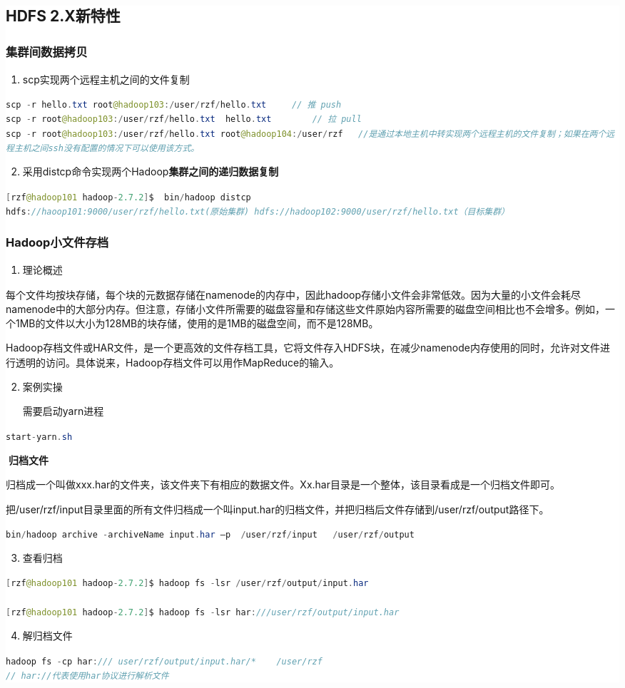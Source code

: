 ## HDFS 2.X新特性

### 集群间数据拷贝

1. scp实现两个远程主机之间的文件复制

~~~ java
scp -r hello.txt root@hadoop103:/user/rzf/hello.txt		// 推 push
scp -r root@hadoop103:/user/rzf/hello.txt  hello.txt		// 拉 pull
scp -r root@hadoop103:/user/rzf/hello.txt root@hadoop104:/user/rzf   //是通过本地主机中转实现两个远程主机的文件复制；如果在两个远程主机之间ssh没有配置的情况下可以使用该方式。
~~~

2. 采用distcp命令实现两个Hadoop**集群之间的递归数据复制**

~~~ java
[rzf@hadoop101 hadoop-2.7.2]$  bin/hadoop distcp
hdfs://haoop101:9000/user/rzf/hello.txt(原始集群) hdfs://hadoop102:9000/user/rzf/hello.txt（目标集群）
~~~

### Hadoop小文件存档

1. 理论概述

每个文件均按块存储，每个块的元数据存储在namenode的内存中，因此hadoop存储小文件会非常低效。因为大量的小文件会耗尽namenode中的大部分内存。但注意，存储小文件所需要的磁盘容量和存储这些文件原始内容所需要的磁盘空间相比也不会增多。例如，一个1MB的文件以大小为128MB的块存储，使用的是1MB的磁盘空间，而不是128MB。

Hadoop存档文件或HAR文件，是一个更高效的文件存档工具，它将文件存入HDFS块，在减少namenode内存使用的同时，允许对文件进行透明的访问。具体说来，Hadoop存档文件可以用作MapReduce的输入。

2. 案例实操

   需要启动yarn进程

~~~ java
start-yarn.sh
~~~

​	**归档文件**

归档成一个叫做xxx.har的文件夹，该文件夹下有相应的数据文件。Xx.har目录是一个整体，该目录看成是一个归档文件即可。

把/user/rzf/input目录里面的所有文件归档成一个叫input.har的归档文件，并把归档后文件存储到/user/rzf/output路径下。

~~~ java
bin/hadoop archive -archiveName input.har –p  /user/rzf/input   /user/rzf/output
~~~

3. 查看归档

~~~ java
[rzf@hadoop101 hadoop-2.7.2]$ hadoop fs -lsr /user/rzf/output/input.har

[rzf@hadoop101 hadoop-2.7.2]$ hadoop fs -lsr har:///user/rzf/output/input.har
~~~

4. 解归档文件

~~~ java
hadoop fs -cp har:/// user/rzf/output/input.har/*    /user/rzf
// har://代表使用har协议进行解析文件
~~~
